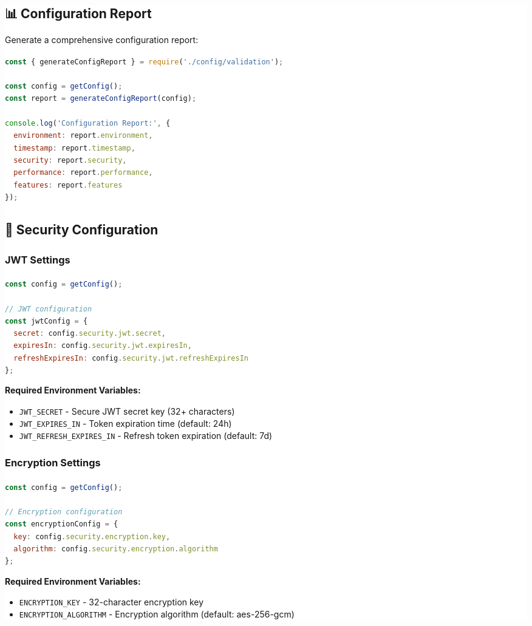 ## 📊 Configuration Report

Generate a comprehensive configuration report:

```javascript
const { generateConfigReport } = require('./config/validation');

const config = getConfig();
const report = generateConfigReport(config);

console.log('Configuration Report:', {
  environment: report.environment,
  timestamp: report.timestamp,
  security: report.security,
  performance: report.performance,
  features: report.features
});
```

## 🔐 Security Configuration

### JWT Settings

```javascript
const config = getConfig();

// JWT configuration
const jwtConfig = {
  secret: config.security.jwt.secret,
  expiresIn: config.security.jwt.expiresIn,
  refreshExpiresIn: config.security.jwt.refreshExpiresIn
};
```

**Required Environment Variables:**
- `JWT_SECRET` - Secure JWT secret key (32+ characters)
- `JWT_EXPIRES_IN` - Token expiration time (default: 24h)
- `JWT_REFRESH_EXPIRES_IN` - Refresh token expiration (default: 7d)

### Encryption Settings

```javascript
const config = getConfig();

// Encryption configuration
const encryptionConfig = {
  key: config.security.encryption.key,
  algorithm: config.security.encryption.algorithm
};
```

**Required Environment Variables:**
- `ENCRYPTION_KEY` - 32-character encryption key
- `ENCRYPTION_ALGORITHM` - Encryption algorithm (default: aes-256-gcm)
